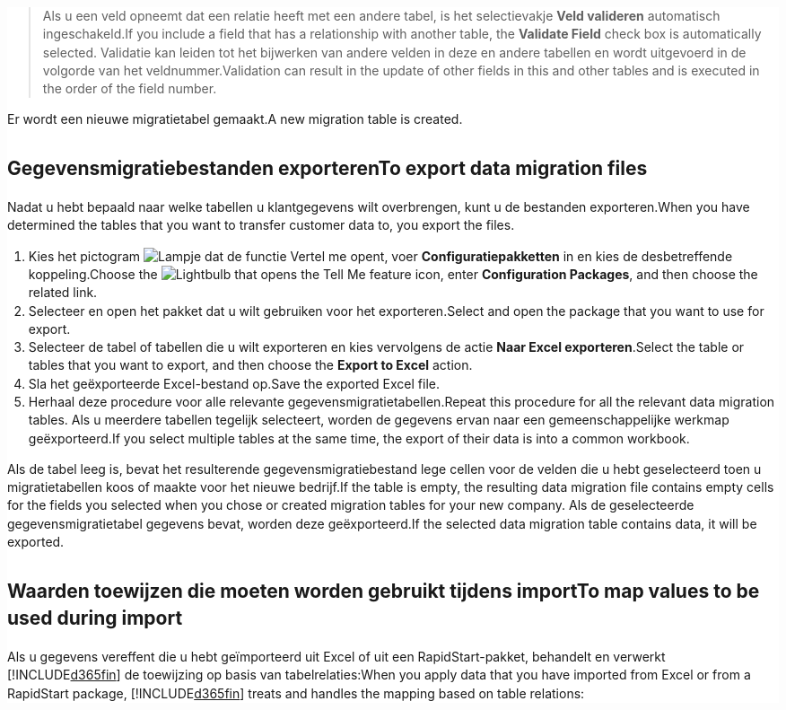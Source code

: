 >  <span data-ttu-id="33d8e-158">Als u een veld opneemt dat een relatie heeft met een andere tabel, is het selectievakje **Veld valideren** automatisch ingeschakeld.</span><span class="sxs-lookup"><span data-stu-id="33d8e-158">If you include a field that has a relationship with another table, the **Validate Field** check box is automatically selected.</span></span> <span data-ttu-id="33d8e-159">Validatie kan leiden tot het bijwerken van andere velden in deze en andere tabellen en wordt uitgevoerd in de volgorde van het veldnummer.</span><span class="sxs-lookup"><span data-stu-id="33d8e-159">Validation can result in the update of other fields in this and other tables and is executed in the order of the field number.</span></span>  

<span data-ttu-id="33d8e-160">Er wordt een nieuwe migratietabel gemaakt.</span><span class="sxs-lookup"><span data-stu-id="33d8e-160">A new migration table is created.</span></span>  

## <a name="to-export-data-migration-files"></a><span data-ttu-id="33d8e-161">Gegevensmigratiebestanden exporteren</span><span class="sxs-lookup"><span data-stu-id="33d8e-161">To export data migration files</span></span>
<span data-ttu-id="33d8e-162">Nadat u hebt bepaald naar welke tabellen u klantgegevens wilt overbrengen, kunt u de bestanden exporteren.</span><span class="sxs-lookup"><span data-stu-id="33d8e-162">When you have determined the tables that you want to transfer customer data to, you export the files.</span></span>  

1. <span data-ttu-id="33d8e-163">Kies het pictogram ![Lampje dat de functie Vertel me opent](media/ui-search/search_small.png "Vertel me wat u wilt doen"), voer **Configuratiepakketten** in en kies de desbetreffende koppeling.</span><span class="sxs-lookup"><span data-stu-id="33d8e-163">Choose the ![Lightbulb that opens the Tell Me feature](media/ui-search/search_small.png "Tell me what you want to do") icon, enter **Configuration Packages**, and then choose the related link.</span></span>  
2. <span data-ttu-id="33d8e-164">Selecteer en open het pakket dat u wilt gebruiken voor het exporteren.</span><span class="sxs-lookup"><span data-stu-id="33d8e-164">Select and open the package that you want to use for export.</span></span>
3. <span data-ttu-id="33d8e-165">Selecteer de tabel of tabellen die u wilt exporteren en kies vervolgens de actie **Naar Excel exporteren**.</span><span class="sxs-lookup"><span data-stu-id="33d8e-165">Select the table or tables that you want to export, and then choose the **Export to Excel** action.</span></span>
4. <span data-ttu-id="33d8e-166">Sla het geëxporteerde Excel-bestand op.</span><span class="sxs-lookup"><span data-stu-id="33d8e-166">Save the exported Excel file.</span></span>  
5. <span data-ttu-id="33d8e-167">Herhaal deze procedure voor alle relevante gegevensmigratietabellen.</span><span class="sxs-lookup"><span data-stu-id="33d8e-167">Repeat this procedure for all the relevant data migration tables.</span></span> <span data-ttu-id="33d8e-168">Als u meerdere tabellen tegelijk selecteert, worden de gegevens ervan naar een gemeenschappelijke werkmap geëxporteerd.</span><span class="sxs-lookup"><span data-stu-id="33d8e-168">If you select multiple tables at the same time, the export of their data is into a common workbook.</span></span>  

<span data-ttu-id="33d8e-169">Als de tabel leeg is, bevat het resulterende gegevensmigratiebestand lege cellen voor de velden die u hebt geselecteerd toen u migratietabellen koos of maakte voor het nieuwe bedrijf.</span><span class="sxs-lookup"><span data-stu-id="33d8e-169">If the table is empty, the resulting data migration file contains empty cells for the fields you selected when you chose or created migration tables for your new company.</span></span> <span data-ttu-id="33d8e-170">Als de geselecteerde gegevensmigratietabel gegevens bevat, worden deze geëxporteerd.</span><span class="sxs-lookup"><span data-stu-id="33d8e-170">If the selected data migration table contains data, it will be exported.</span></span>  

## <a name="to-map-values-to-be-used-during-import"></a><span data-ttu-id="33d8e-171">Waarden toewijzen die moeten worden gebruikt tijdens import</span><span class="sxs-lookup"><span data-stu-id="33d8e-171">To map values to be used during import</span></span>
<span data-ttu-id="33d8e-172">Als u gegevens vereffent die u hebt geïmporteerd uit Excel of uit een RapidStart-pakket, behandelt en verwerkt [!INCLUDE[d365fin](includes/d365fin_md.md)] de toewijzing op basis van tabelrelaties:</span><span class="sxs-lookup"><span data-stu-id="33d8e-172">When you apply data that you have imported from Excel or from a RapidStart package, [!INCLUDE[d365fin](includes/d365fin_md.md)] treats and handles the mapping based on table relations:</span></span>  
